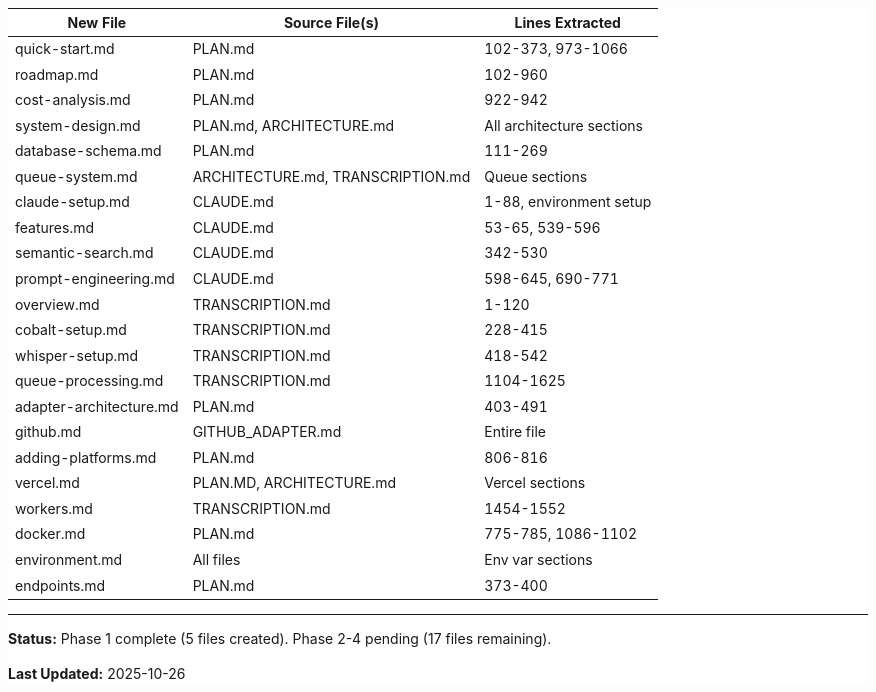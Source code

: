 | New File | Source File(s) | Lines Extracted |
|----------|----------------|-----------------|
| quick-start.md | PLAN.md | 102-373, 973-1066 |
| roadmap.md | PLAN.md | 102-960 |
| cost-analysis.md | PLAN.md | 922-942 |
| system-design.md | PLAN.md, ARCHITECTURE.md | All architecture sections |
| database-schema.md | PLAN.md | 111-269 |
| queue-system.md | ARCHITECTURE.md, TRANSCRIPTION.md | Queue sections |
| claude-setup.md | CLAUDE.md | 1-88, environment setup |
| features.md | CLAUDE.md | 53-65, 539-596 |
| semantic-search.md | CLAUDE.md | 342-530 |
| prompt-engineering.md | CLAUDE.md | 598-645, 690-771 |
| overview.md | TRANSCRIPTION.md | 1-120 |
| cobalt-setup.md | TRANSCRIPTION.md | 228-415 |
| whisper-setup.md | TRANSCRIPTION.md | 418-542 |
| queue-processing.md | TRANSCRIPTION.md | 1104-1625 |
| adapter-architecture.md | PLAN.md | 403-491 |
| github.md | GITHUB_ADAPTER.md | Entire file |
| adding-platforms.md | PLAN.md | 806-816 |
| vercel.md | PLAN.MD, ARCHITECTURE.md | Vercel sections |
| workers.md | TRANSCRIPTION.md | 1454-1552 |
| docker.md | PLAN.md | 775-785, 1086-1102 |
| environment.md | All files | Env var sections |
| endpoints.md | PLAN.md | 373-400 |

---

**Status:** Phase 1 complete (5 files created). Phase 2-4 pending (17 files remaining).

**Last Updated:** 2025-10-26
